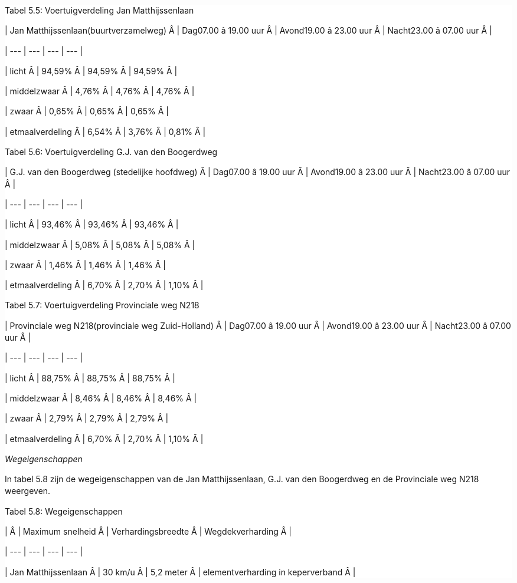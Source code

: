Tabel 5\.5: Voertuigverdeling Jan Matthijssenlaan

| Jan Matthijssenlaan(buurtverzamelweg)   Â | Dag07\.00 â 19\.00 uur   Â | Avond19\.00 â 23\.00 uur   Â | Nacht23\.00 â 07\.00 uur   Â |

| --- | --- | --- | --- |

| licht   Â | 94,59%   Â | 94,59%   Â | 94,59%   Â |

| middelzwaar   Â | 4,76%   Â | 4,76%   Â | 4,76%   Â |

| zwaar   Â | 0,65%   Â | 0,65%   Â | 0,65%   Â |

| etmaalverdeling   Â | 6,54%   Â | 3,76%   Â | 0,81%   Â |

Tabel 5\.6: Voertuigverdeling G.J. van den Boogerdweg

| G.J. van den Boogerdweg (stedelijke hoofdweg)   Â | Dag07\.00 â 19\.00 uur   Â | Avond19\.00 â 23\.00 uur   Â | Nacht23\.00 â 07\.00 uur   Â |

| --- | --- | --- | --- |

| licht   Â | 93,46%   Â | 93,46%   Â | 93,46%   Â |

| middelzwaar   Â | 5,08%   Â | 5,08%   Â | 5,08%   Â |

| zwaar   Â | 1,46%   Â | 1,46%   Â | 1,46%   Â |

| etmaalverdeling   Â | 6,70%   Â | 2,70%   Â | 1,10%   Â |

Tabel 5\.7: Voertuigverdeling Provinciale weg N218

| Provinciale weg N218(provinciale weg Zuid\-Holland)   Â | Dag07\.00 â 19\.00 uur   Â | Avond19\.00 â 23\.00 uur   Â | Nacht23\.00 â 07\.00 uur   Â |

| --- | --- | --- | --- |

| licht   Â | 88,75%   Â | 88,75%   Â | 88,75%   Â |

| middelzwaar   Â | 8,46%   Â | 8,46%   Â | 8,46%   Â |

| zwaar   Â | 2,79%   Â | 2,79%   Â | 2,79%   Â |

| etmaalverdeling   Â | 6,70%   Â | 2,70%   Â | 1,10%   Â |

*Wegeigenschappen*

In tabel 5\.8 zijn de wegeigenschappen van de Jan Matthijssenlaan, G.J. van den Boogerdweg en de Provinciale weg N218 weergeven.

Tabel 5\.8: Wegeigenschappen

| Â | Maximum snelheid   Â | Verhardingsbreedte   Â | Wegdekverharding   Â |

| --- | --- | --- | --- |

| Jan Matthijssenlaan   Â | 30 km/u   Â | 5,2 meter   Â | elementverharding in keperverband   Â |
